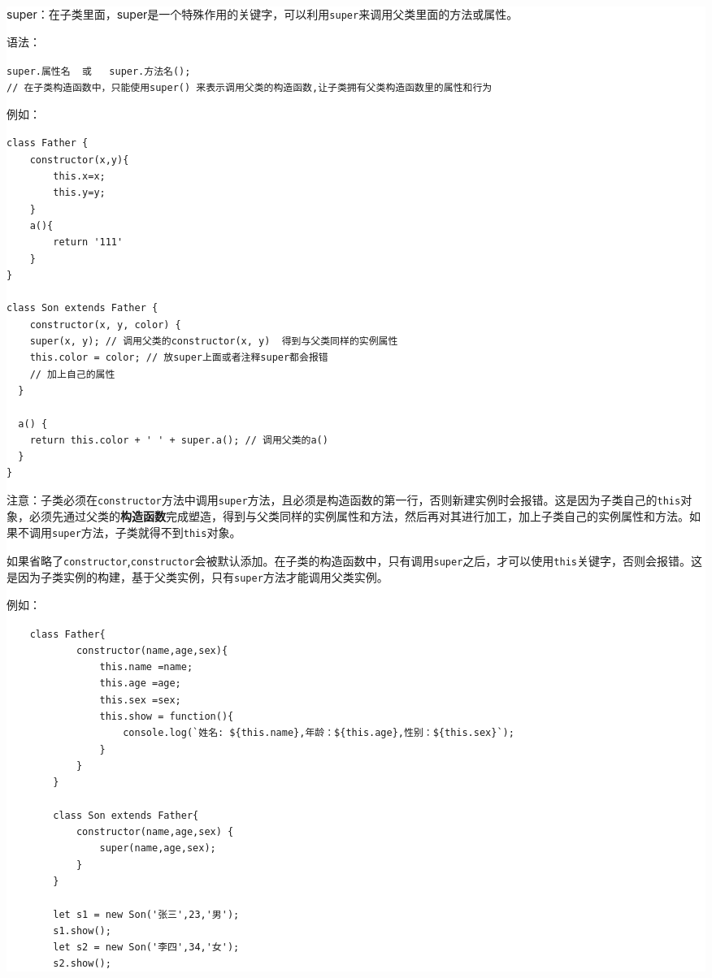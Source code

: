 super：在子类里面，super是一个特殊作用的关键字，可以利用`super`来调用父类里面的方法或属性。

语法：

```
super.属性名  或   super.方法名();
// 在子类构造函数中，只能使用super() 来表示调用父类的构造函数,让子类拥有父类构造函数里的属性和行为
```

例如：

```
class Father {
	constructor(x,y){
		this.x=x;
		this.y=y;
	}
	a(){
		return '111'
	}
}

class Son extends Father {
	constructor(x, y, color) {
    super(x, y); // 调用父类的constructor(x, y)  得到与父类同样的实例属性
    this.color = color; // 放super上面或者注释super都会报错
    // 加上自己的属性
  }

  a() {
    return this.color + ' ' + super.a(); // 调用父类的a()
  }
}
```

注意：子类必须在`constructor`方法中调用`super`方法，且必须是构造函数的第一行，否则新建实例时会报错。这是因为子类自己的`this`对象，必须先通过父类的**构造函数**完成塑造，得到与父类同样的实例属性和方法，然后再对其进行加工，加上子类自己的实例属性和方法。如果不调用`super`方法，子类就得不到`this`对象。

如果省略了`constructor`,`constructor`会被默认添加。在子类的构造函数中，只有调用`super`之后，才可以使用`this`关键字，否则会报错。这是因为子类实例的构建，基于父类实例，只有`super`方法才能调用父类实例。

例如：

```
	class Father{
            constructor(name,age,sex){
                this.name =name;
                this.age =age;
                this.sex =sex;
                this.show = function(){
                    console.log(`姓名: ${this.name},年龄：${this.age},性别：${this.sex}`);
                }
            }
        }

        class Son extends Father{
            constructor(name,age,sex) {
                super(name,age,sex);
            }
        }
        
        let s1 = new Son('张三',23,'男');
        s1.show();
        let s2 = new Son('李四',34,'女');
        s2.show();
```
